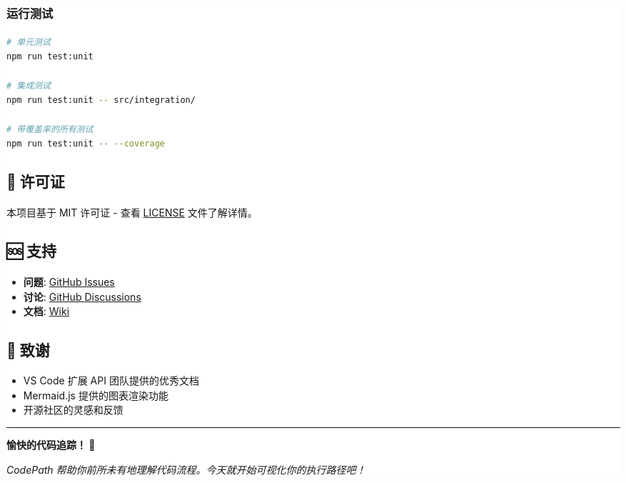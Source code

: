 ### 运行测试

```bash
# 单元测试
npm run test:unit

# 集成测试
npm run test:unit -- src/integration/

# 带覆盖率的所有测试
npm run test:unit -- --coverage
```

## 📄 许可证

本项目基于 MIT 许可证 - 查看 [LICENSE](LICENSE) 文件了解详情。

## 🆘 支持

- **问题**: [GitHub Issues](https://github.com/your-org/codepath-extension/issues)
- **讨论**: [GitHub Discussions](https://github.com/your-org/codepath-extension/discussions)
- **文档**: [Wiki](https://github.com/your-org/codepath-extension/wiki)

## 🎉 致谢

- VS Code 扩展 API 团队提供的优秀文档
- Mermaid.js 提供的图表渲染功能
- 开源社区的灵感和反馈

---

**愉快的代码追踪！ 🚀**

*CodePath 帮助你前所未有地理解代码流程。今天就开始可视化你的执行路径吧！*